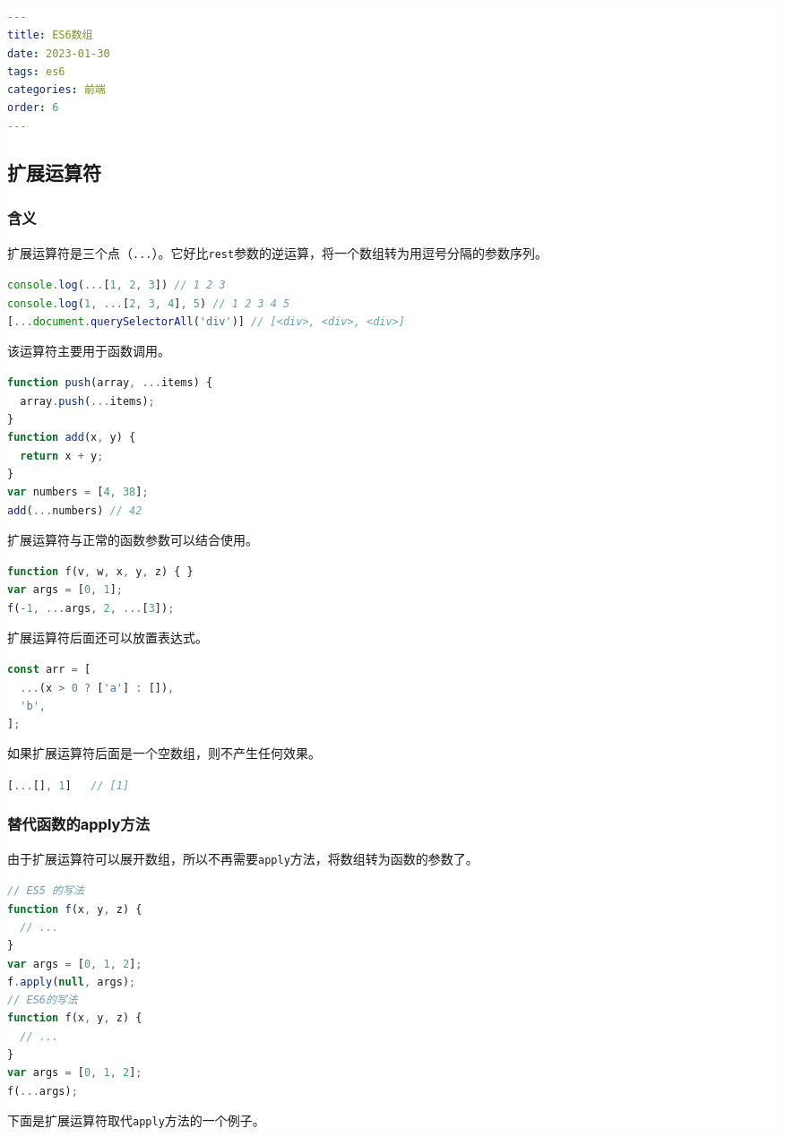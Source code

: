 ```yaml
---
title: ES6数组
date: 2023-01-30
tags: es6
categories: 前端
order: 6
---
```



## 扩展运算符
### 含义
扩展运算符是三个点（`...`）。它好比`rest`参数的逆运算，将一个数组转为用逗号分隔的参数序列。
```js
console.log(...[1, 2, 3]) // 1 2 3
console.log(1, ...[2, 3, 4], 5) // 1 2 3 4 5
[...document.querySelectorAll('div')] // [<div>, <div>, <div>]
```
该运算符主要用于函数调用。
```js
function push(array, ...items) {
  array.push(...items);
}
function add(x, y) {
  return x + y;
}
var numbers = [4, 38];
add(...numbers) // 42
```
扩展运算符与正常的函数参数可以结合使用。
```js
function f(v, w, x, y, z) { }
var args = [0, 1];
f(-1, ...args, 2, ...[3]);
```
扩展运算符后面还可以放置表达式。
```js
const arr = [
  ...(x > 0 ? ['a'] : []),
  'b',
];
```
如果扩展运算符后面是一个空数组，则不产生任何效果。
```js
[...[], 1]   // [1]
```
### 替代函数的apply方法
由于扩展运算符可以展开数组，所以不再需要`apply`方法，将数组转为函数的参数了。
```js
// ES5 的写法
function f(x, y, z) {
  // ...
}
var args = [0, 1, 2];
f.apply(null, args);
// ES6的写法
function f(x, y, z) {
  // ...
}
var args = [0, 1, 2];
f(...args);
```
下面是扩展运算符取代`apply`方法的一个例子。